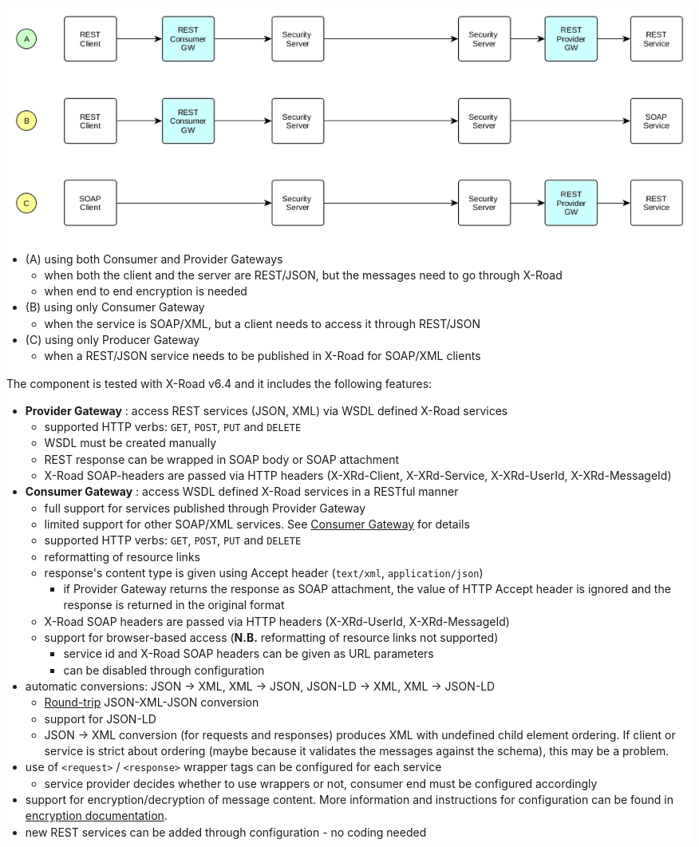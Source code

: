 ![different adapter usage scenarios](../images/restgw-use-cases.png "Different adapter usage scenarios")

* (A) using both Consumer and Provider Gateways
  * when both the client and the server are REST/JSON, but the messages need to go through X-Road
  * when end to end encryption is needed
* (B) using only Consumer Gateway
  * when the service is SOAP/XML, but a client needs to access it through REST/JSON
* (C) using only Producer Gateway
  * when a REST/JSON service needs to be published in X-Road for SOAP/XML clients

The component is tested with X-Road v6.4 and it includes the following features:

* **Provider Gateway** : access REST services (JSON, XML) via WSDL defined X-Road services
  * supported HTTP verbs: ```GET```, ```POST```, ```PUT``` and ```DELETE```
  * WSDL must be created manually
  * REST response can be wrapped in SOAP body or SOAP attachment
  * X-Road SOAP-headers are passed via HTTP headers (X-XRd-Client, X-XRd-Service, X-XRd-UserId, X-XRd-MessageId)
* **Consumer Gateway** : access WSDL defined X-Road services in a RESTful manner
  * full support for services published through Provider Gateway
  * limited support for other SOAP/XML services. See [Consumer Gateway](#consumer-gateway) for details
  * supported HTTP verbs: ```GET```, ```POST```, ```PUT``` and ```DELETE```
  * reformatting of resource links
  * response's content type is given using Accept header (```text/xml```, ```application/json```)
    * if Provider Gateway returns the response as SOAP attachment, the value of HTTP Accept header is ignored and the response is returned in the original format
  * X-Road SOAP headers are passed via HTTP headers (X-XRd-UserId, X-XRd-MessageId)
  * support for browser-based access (**N.B.** reformatting of resource links not supported)
    * service id and X-Road SOAP headers can be given as URL parameters
	* can be disabled through configuration
* automatic conversions: JSON -> XML, XML -> JSON, JSON-LD -> XML, XML -> JSON-LD
  * [Round-trip](http://en.wikipedia.org/wiki/Round-trip_format_conversion) JSON-XML-JSON conversion
  * support for JSON-LD
  * JSON -> XML conversion (for requests and responses) produces XML with undefined child element ordering. If client or service is strict about ordering (maybe because it validates the messages against the schema), this may be a problem.
* use of ```<request>``` / ```<response>``` wrapper tags can be configured for each service
  * service provider decides whether to use wrappers or not, consumer end must be configured accordingly
* support for encryption/decryption of message content. More information and instructions for configuration can be found in [encryption documentation](Encryption.md).
* new REST services can be added through configuration - no coding needed
